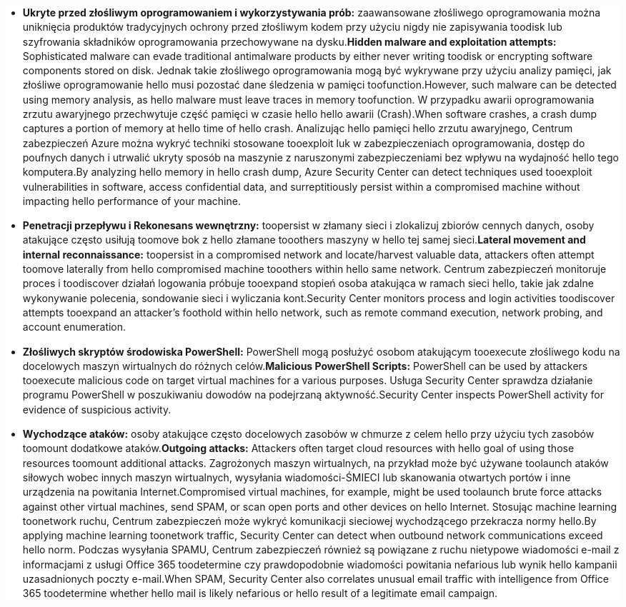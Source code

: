 -   <span data-ttu-id="aea3c-247">**Ukryte przed złośliwym oprogramowaniem i wykorzystywania prób:** zaawansowane złośliwego oprogramowania można uniknięcia produktów tradycyjnych ochrony przed złośliwym kodem przy użyciu nigdy nie zapisywania toodisk lub szyfrowania składników oprogramowania przechowywane na dysku.</span><span class="sxs-lookup"><span data-stu-id="aea3c-247">**Hidden malware and exploitation attempts:** Sophisticated malware can evade traditional antimalware products by either never writing toodisk or encrypting software components stored on disk.</span></span> <span data-ttu-id="aea3c-248">Jednak takie złośliwego oprogramowania mogą być wykrywane przy użyciu analizy pamięci, jak złośliwe oprogramowanie hello musi pozostać dane śledzenia w pamięci toofunction.</span><span class="sxs-lookup"><span data-stu-id="aea3c-248">However, such malware can be detected using memory analysis, as hello malware must leave traces in memory toofunction.</span></span> <span data-ttu-id="aea3c-249">W przypadku awarii oprogramowania zrzutu awaryjnego przechwytuje część pamięci w czasie hello hello awarii (Crash).</span><span class="sxs-lookup"><span data-stu-id="aea3c-249">When software crashes, a crash dump captures a portion of memory at hello time of hello crash.</span></span> <span data-ttu-id="aea3c-250">Analizując hello pamięci hello zrzutu awaryjnego, Centrum zabezpieczeń Azure można wykryć techniki stosowane tooexploit luk w zabezpieczeniach oprogramowania, dostęp do poufnych danych i utrwalić ukryty sposób na maszynie z naruszonymi zabezpieczeniami bez wpływu na wydajność hello tego komputera.</span><span class="sxs-lookup"><span data-stu-id="aea3c-250">By analyzing hello memory in hello crash dump, Azure Security Center can detect techniques used tooexploit vulnerabilities in software, access confidential data, and surreptitiously persist within a compromised machine without impacting hello performance of your machine.</span></span>

-   <span data-ttu-id="aea3c-251">**Penetracji przepływu i Rekonesans wewnętrzny:** toopersist w złamany sieci i zlokalizuj zbiorów cennych danych, osoby atakujące często usiłują toomove bok z hello złamane tooothers maszyny w hello tej samej sieci.</span><span class="sxs-lookup"><span data-stu-id="aea3c-251">**Lateral movement and internal reconnaissance:** toopersist in a compromised network and locate/harvest valuable data, attackers often attempt toomove laterally from hello compromised machine tooothers within hello same network.</span></span> <span data-ttu-id="aea3c-252">Centrum zabezpieczeń monitoruje proces i toodiscover działań logowania próbuje tooexpand stopień osoba atakująca w ramach sieci hello, takie jak zdalne wykonywanie polecenia, sondowanie sieci i wyliczania kont.</span><span class="sxs-lookup"><span data-stu-id="aea3c-252">Security Center monitors process and login activities toodiscover attempts tooexpand an attacker’s foothold within hello network, such as remote command execution, network probing, and account enumeration.</span></span>

-   <span data-ttu-id="aea3c-253">**Złośliwych skryptów środowiska PowerShell:** PowerShell mogą posłużyć osobom atakującym tooexecute złośliwego kodu na docelowych maszyn wirtualnych do różnych celów.</span><span class="sxs-lookup"><span data-stu-id="aea3c-253">**Malicious PowerShell Scripts:** PowerShell can be used by attackers tooexecute malicious code on target virtual machines for a various purposes.</span></span> <span data-ttu-id="aea3c-254">Usługa Security Center sprawdza działanie programu PowerShell w poszukiwaniu dowodów na podejrzaną aktywność.</span><span class="sxs-lookup"><span data-stu-id="aea3c-254">Security Center inspects PowerShell activity for evidence of suspicious activity.</span></span>

-   <span data-ttu-id="aea3c-255">**Wychodzące ataków:** osoby atakujące często docelowych zasobów w chmurze z celem hello przy użyciu tych zasobów toomount dodatkowe ataków.</span><span class="sxs-lookup"><span data-stu-id="aea3c-255">**Outgoing attacks:** Attackers often target cloud resources with hello goal of using those resources toomount additional attacks.</span></span> <span data-ttu-id="aea3c-256">Zagrożonych maszyn wirtualnych, na przykład może być używane toolaunch ataków siłowych wobec innych maszyn wirtualnych, wysyłania wiadomości-ŚMIECI lub skanowania otwartych portów i inne urządzenia na powitania Internet.</span><span class="sxs-lookup"><span data-stu-id="aea3c-256">Compromised virtual machines, for example, might be used toolaunch brute force attacks against other virtual machines, send SPAM, or scan open ports and other devices on hello Internet.</span></span> <span data-ttu-id="aea3c-257">Stosując machine learning toonetwork ruchu, Centrum zabezpieczeń może wykryć komunikacji sieciowej wychodzącego przekracza normy hello.</span><span class="sxs-lookup"><span data-stu-id="aea3c-257">By applying machine learning toonetwork traffic, Security Center can detect when outbound network communications exceed hello norm.</span></span> <span data-ttu-id="aea3c-258">Podczas wysyłania SPAMU, Centrum zabezpieczeń również są powiązane z ruchu nietypowe wiadomości e-mail z informacjami z usługi Office 365 toodetermine czy prawdopodobnie wiadomości powitania nefarious lub wynik hello kampanii uzasadnionych poczty e-mail.</span><span class="sxs-lookup"><span data-stu-id="aea3c-258">When SPAM, Security Center also correlates unusual email traffic with intelligence from Office 365 toodetermine whether hello mail is likely nefarious or hello result of a legitimate email campaign.</span></span>
